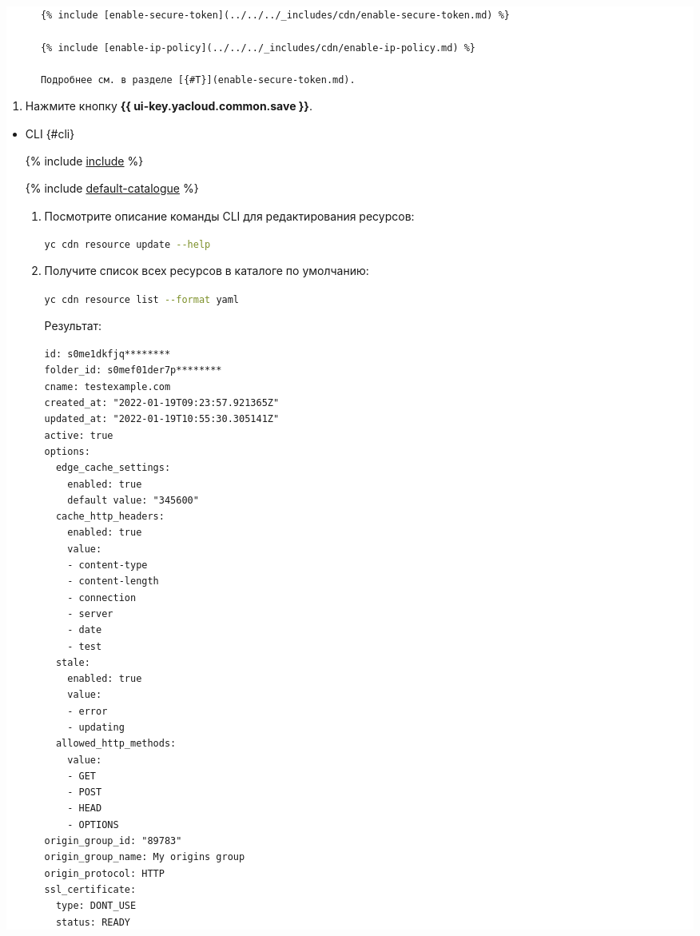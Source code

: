           {% include [enable-secure-token](../../../_includes/cdn/enable-secure-token.md) %}

          {% include [enable-ip-policy](../../../_includes/cdn/enable-ip-policy.md) %}

          Подробнее см. в разделе [{#T}](enable-secure-token.md).

  1. Нажмите кнопку **{{ ui-key.yacloud.common.save }}**.

- CLI {#cli}

  {% include [include](../../../_includes/cli-install.md) %}

  {% include [default-catalogue](../../../_includes/default-catalogue.md) %}

  1. Посмотрите описание команды CLI для редактирования ресурсов:

      ```bash
      yc cdn resource update --help
      ```

  1. Получите список всех ресурсов в каталоге по умолчанию:

      ```bash
      yc cdn resource list --format yaml
      ```

      Результат:

      ```text
      id: s0me1dkfjq********
      folder_id: s0mef01der7p********
      cname: testexample.com
      created_at: "2022-01-19T09:23:57.921365Z"
      updated_at: "2022-01-19T10:55:30.305141Z"
      active: true
      options:
        edge_cache_settings:
          enabled: true
          default value: "345600"
        cache_http_headers:
          enabled: true
          value:
          - content-type
          - content-length
          - connection
          - server
          - date
          - test
        stale:
          enabled: true
          value:
          - error
          - updating
        allowed_http_methods:
          value:
          - GET
          - POST
          - HEAD
          - OPTIONS
      origin_group_id: "89783"
      origin_group_name: My origins group
      origin_protocol: HTTP
      ssl_certificate:
        type: DONT_USE
        status: READY
      ```
